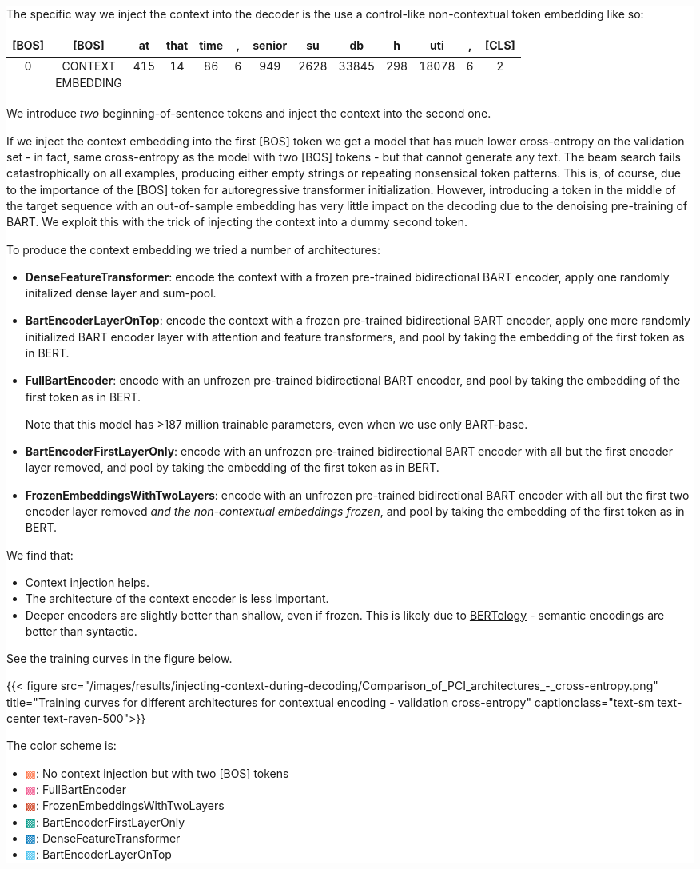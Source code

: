 The specific way we inject the context into the decoder is the use a control-like non-contextual token embedding like so:

| [BOS] | [BOS] | at | that | time | , | senior | su | db | h | uti | , | [CLS] | 
|:-:|:-:|:-:|:-:|:-:|:-:|:-:|:-:|:-:|:-:|:-:|:-:|:-:|
| 0 | CONTEXT<br>EMBEDDING | 415 | 14 | 86 | 6 | 949 | 2628 | 33845 | 298 | 18078 | 6 | 2 | 

We introduce _two_ beginning-of-sentence tokens and inject the context into the second one.

If we inject the context embedding into the first [BOS] token we get a model that has much lower cross-entropy on the validation set - in fact, same cross-entropy as the model with two [BOS] tokens - but that cannot generate any text. The beam search fails catastrophically on all examples, producing either empty strings or repeating nonsensical token patterns. This is, of course, due to the importance of the [BOS] token for autoregressive transformer initialization. However, introducing a token in the middle of the target sequence with an out-of-sample embedding has very little impact on the decoding due to the denoising pre-training of BART. We exploit this with the trick of injecting the context into a dummy second token.

To produce the context embedding we tried a number of architectures:

- __DenseFeatureTransformer__: encode the context with a frozen pre-trained bidirectional BART encoder, apply one randomly initalized dense layer and sum-pool.
- __BartEncoderLayerOnTop__: encode the context with a frozen pre-trained bidirectional BART encoder, apply one more randomly initialized BART encoder layer with attention and feature transformers, and pool by taking the embedding of the first token as in BERT.
- __FullBartEncoder__: encode with an unfrozen pre-trained bidirectional BART encoder, and pool by taking the embedding of the first token as in BERT.

  Note that this model has >187 million trainable parameters, even when we use only BART-base.
- __BartEncoderFirstLayerOnly__: encode with an unfrozen pre-trained bidirectional BART encoder with all but the first encoder layer removed, and pool by taking the embedding of the first token as in BERT.
- __FrozenEmbeddingsWithTwoLayers__: encode with an unfrozen pre-trained bidirectional BART encoder with all but the first two encoder layer removed _and the non-contextual embeddings frozen_, and pool by taking the embedding of the first token as in BERT.

We find that:

- Context injection helps.
- The architecture of the context encoder is less important.
- Deeper encoders are slightly better than shallow, even if frozen. This is likely due to [BERTology](https://huggingface.co/docs/transformers/bertology) - semantic encodings are better than syntactic.

See the training curves in the figure below.

{{< figure src="/images/results/injecting-context-during-decoding/Comparison_of_PCI_architectures_-_cross-entropy.png" title="Training curves for different architectures for contextual encoding - validation cross-entropy" captionclass="text-sm text-center text-raven-500">}}

The color scheme is:

- <span style="color:#ff7043">&#x25A9;</span>: No context injection but with two [BOS] tokens
- <span style="color:#f1538c">&#x25A9;</span>: FullBartEncoder
- <span style="color:#ce3d1c">&#x25A9;</span>: FrozenEmbeddingsWithTwoLayers
- <span style="color:#009988">&#x25A9;</span>: BartEncoderFirstLayerOnly
- <span style="color:#0077bb">&#x25A9;</span>: DenseFeatureTransformer
- <span style="color:#44c1ef">&#x25A9;</span>: BartEncoderLayerOnTop
